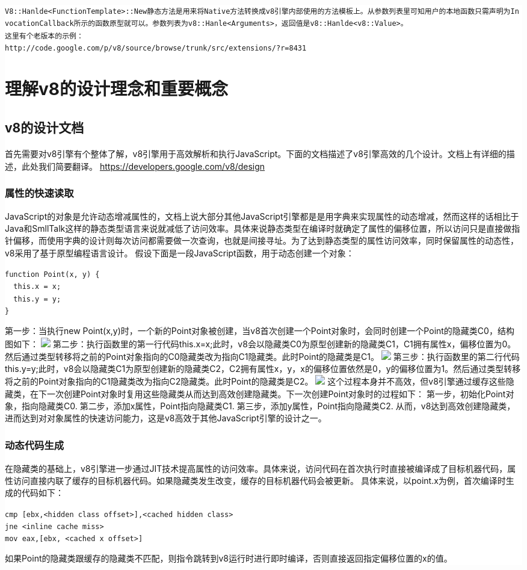 	V8::Hanlde<FunctionTemplate>::New静态方法是用来将Native方法转换成v8引擎内部使用的方法模板上。从参数列表里可知用户的本地函数只需声明为InvocationCallback所示的函数原型就可以。参数列表为v8::Hanle<Arguments>，返回值是v8::Hanlde<v8::Value>。
	这里有个老版本的示例：
	http://code.google.com/p/v8/source/browse/trunk/src/extensions/?r=8431

# 理解v8的设计理念和重要概念


## v8的设计文档
首先需要对v8引擎有个整体了解，v8引擎用于高效解析和执行JavaScript。下面的文档描述了v8引擎高效的几个设计。文档上有详细的描述，此处我们简要翻译。
https://developers.google.com/v8/design

### 属性的快速读取
JavaScript的对象是允许动态增减属性的，文档上说大部分其他JavaScript引擎都是是用字典来实现属性的动态增减，然而这样的话相比于Java和SmllTalk这样的静态类型语言来说就减低了访问效率。具体来说静态类型在编译时就确定了属性的偏移位置，所以访问只是直接做指针偏移，而使用字典的设计则每次访问都需要做一次查询，也就是间接寻址。为了达到静态类型的属性访问效率，同时保留属性的动态性，v8采用了基于原型编程语言设计。
假设下面是一段JavaScript函数，用于动态创建一个对象：

```
function Point(x, y) {
  this.x = x;
  this.y = y;
}
```
第一步：当执行new Point(x,y)时，一个新的Point对象被创建，当v8首次创建一个Point对象时，会同时创建一个Point的隐藏类C0，结构图如下：
![](https://github.com/fanfeilong/cefutil/tree/master/doc/images/image001.jpg)
第二步：执行函数里的第一行代码this.x=x;此时，v8会以隐藏类C0为原型创建新的隐藏类C1，C1拥有属性x，偏移位置为0。然后通过类型转移将之前的Point对象指向的C0隐藏类改为指向C1隐藏类。此时Point的隐藏类是C1。
![](https://github.com/fanfeilong/cefutil/tree/master/doc/images/image002.jpg) 
第三步：执行函数里的第二行代码this.y=y;此时，v8会以隐藏类C1为原型创建新的隐藏类C2，C2拥有属性x，y，x的偏移位置依然是0，y的偏移位置为1。然后通过类型转移将之前的Point对象指向的C1隐藏类改为指向C2隐藏类。此时Point的隐藏类是C2。
 ![](https://github.com/fanfeilong/cefutil/tree/master/doc/images/image003.jpg)
这个过程本身并不高效，但v8引擎通过缓存这些隐藏类，在下一次创建Point对象时复用这些隐藏类从而达到高效创建隐藏类。下一次创建Point对象时的过程如下：
第一步，初始化Point对象，指向隐藏类C0.
第二步，添加x属性，Point指向隐藏类C1.
第三步，添加y属性，Point指向隐藏类C2.
从而，v8达到高效创建隐藏类，进而达到对对象属性的快速访问能力，这是v8高效于其他JavaScript引擎的设计之一。


### 动态代码生成
在隐藏类的基础上，v8引擎进一步通过JIT技术提高属性的访问效率。具体来说，访问代码在首次执行时直接被编译成了目标机器代码，属性访问直接内联了缓存的目标机器代码。如果隐藏类发生改变，缓存的目标机器代码会被更新。
具体来说，以point.x为例，首次编译时生成的代码如下：

```# ebx = the point object
cmp [ebx,<hidden class offset>],<cached hidden class>
jne <inline cache miss>
mov eax,[ebx, <cached x offset>]
```
如果Point的隐藏类跟缓存的隐藏类不匹配，则指令跳转到v8运行时进行即时编译，否则直接返回指定偏移位置的x的值。
